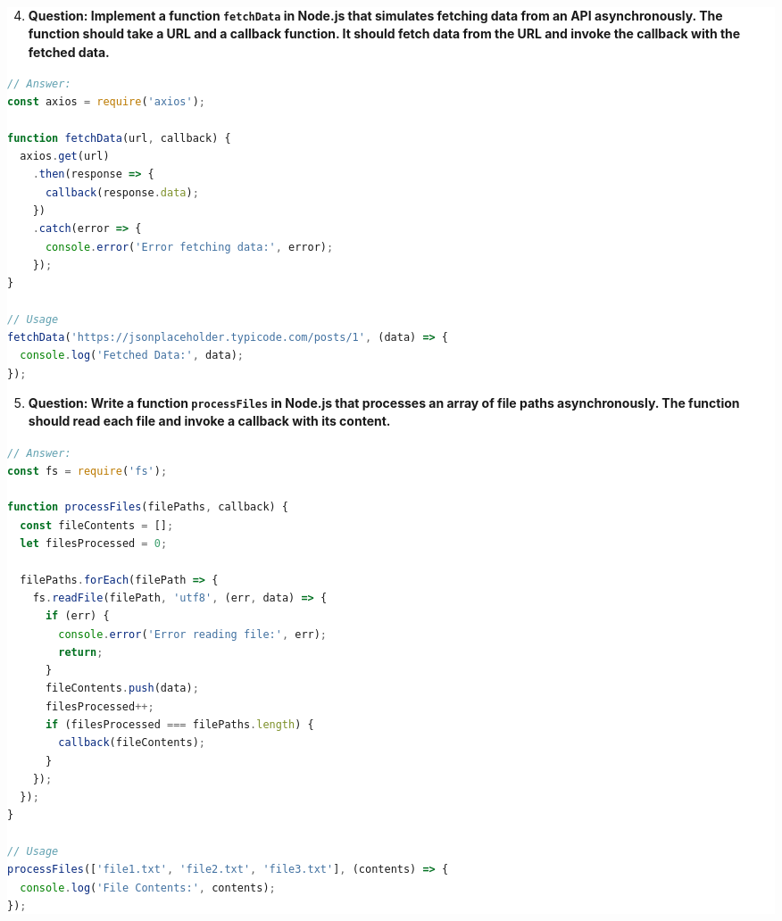 4. **Question: Implement a function `fetchData` in Node.js that simulates fetching data from an API asynchronously. The function should take a URL and a callback function. It should fetch data from the URL and invoke the callback with the fetched data.**

```javascript
// Answer:
const axios = require('axios');

function fetchData(url, callback) {
  axios.get(url)
    .then(response => {
      callback(response.data);
    })
    .catch(error => {
      console.error('Error fetching data:', error);
    });
}

// Usage
fetchData('https://jsonplaceholder.typicode.com/posts/1', (data) => {
  console.log('Fetched Data:', data);
});
```

5. **Question: Write a function `processFiles` in Node.js that processes an array of file paths asynchronously. The function should read each file and invoke a callback with its content.**

```javascript
// Answer:
const fs = require('fs');

function processFiles(filePaths, callback) {
  const fileContents = [];
  let filesProcessed = 0;

  filePaths.forEach(filePath => {
    fs.readFile(filePath, 'utf8', (err, data) => {
      if (err) {
        console.error('Error reading file:', err);
        return;
      }
      fileContents.push(data);
      filesProcessed++;
      if (filesProcessed === filePaths.length) {
        callback(fileContents);
      }
    });
  });
}

// Usage
processFiles(['file1.txt', 'file2.txt', 'file3.txt'], (contents) => {
  console.log('File Contents:', contents);
});
````
